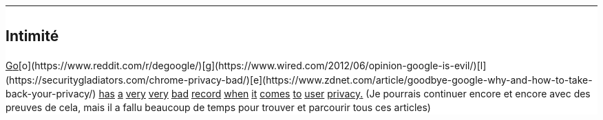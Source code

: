 ***

## Intimité

[G](https://en.wikipedia.org/wiki/Criticism_of_Google)[o](https://en.wikipedia.org/wiki/PRISM_(surveillance_program))[o](https://www.reddit.com/r/degoogle/)[g](https://www.wired.com/2012/06/opinion-google-is-evil/)[l](https://securitygladiators.com/chrome-privacy-bad/)[e](https://www.zdnet.com/article/goodbye-google-why-and-how-to-take-back-your-privacy/) [h](https://www.theguardian.com/commentisfree/2018/mar/28/all-the-data-facebook-google-has-on-you-privacy)[a](https://www.vox.com/recode/2020/2/21/21146998/google-new-mexico-children-privacy-school-chromebook-lawsuit)[s](https://www.eff.org/deeplinks/2019/08/dont-play-googles-privacy-sandbox-1) [a](https://money.cnn.com/2017/10/11/technology/google-home-mini-security-flaw/index.html) [v](https://www.huffpost.com/entry/why-googles-spying-on-use_b_3530296)[e](https://medium.com/digiprivacy/i-stopped-using-google-as-my-search-engine-heres-why-7a3a1b4fef81)[r](https://www.theguardian.com/technology/2019/nov/05/fitbit-google-acquisition-health-data)[y](https://www.computerworld.com/article/3128791/how-google-homes-always-on-will-affect-privacy.html) [v](https://protonmail.com/blog/google-privacy-problem/)[e](https://www.forbes.com/sites/gordonkelly/2020/02/23/google-chrome-80-upgrade-deep-linking-update-chrome-browser/)[r](https://www.wired.co.uk/article/duckduckgo-google-alternative-search-privacy)[y](https://en.wikipedia.org/wiki/Nothing_to_hide_argument#Criticism) [b](https://spreadprivacy.com/three-reasons-why-the-nothing-to-hide-argument-is-flawed/)[a](https://eduzaurus.com/free-essay-samples/nothing-to-hide-argument-has-nothing-to-say/)[d](https://www.cnet.com/how-to/google-collects-a-frightening-amount-of-data-about-you-you-can-find-and-delete-it-now/) [r](https://www.nbcnews.com/tech/tech-news/google-sells-future-powered-your-personal-data-n870501)[e](https://www.eff.org/deeplinks/2020/03/google-says-it-doesnt-sell-your-data-heres-how-company-shares-monetizes-and)[c](https://www.wired.com/story/google-tracks-you-privacy/)[o](https://www.theguardian.com/commentisfree/2018/mar/28/all-the-data-facebook-google-has-on-you-privacy)[r](https://www.dailymail.co.uk/sciencetech/article-5743829/Googles-vision-TOTAL-data-collection-revealed.html)[d](https://www.reuters.com/article/us-alphabet-google-privacy-lawsuit-idUSKBN23933H) [w](https://www.wired.com/story/health-fitness-data-privacy/)[h](https://www.pcmag.com/news/google-sued-over-kids-data-collection-on-education-chromebooks)[e](https://mashable.com/article/google-android-data-collection-study/)[n](https://www.engadget.com/australian-government-google-data-collection-lawsuit-182043643.html) [i](https://www.maketecheasier.com/studyandroid-data-google-ios-apple/)[t](https://www.washingtonpost.com/technology/2019/07/23/never-googlers-web-users-take-ultimate-step-guard-their-data/) [c](https://www.cnn.com/2019/11/12/business/google-project-nightingale-ascension/index.html)[o](https://en.wikipedia.org/wiki/2018_Google_data_breach)[m](https://moz.com/blog/where-does-google-draw-the-data-collection-line)[e](https://mashable.com/article/google-android-data-collection-study/)[s](https://eandt.theiet.org/content/articles/2020/06/google-sued-over-data-collection-from-users-in-incognito-mode/) [t](https://www.nytimes.com/2019/01/21/technology/google-europe-gdpr-fine.html)[o](https://www.bloomberg.com/news/articles/2017-11-30/google-sued-over-data-claims-on-behalf-of-5-million-iphone-users) [u](https://time.com/23782/google-flu-trends-big-data-problems/)[s](https://www.reuters.com/article/dataprivacy-googleyoutube-kidsdata-idUSL1N2J306W)[e](https://www.adweek.com/performance-marketing/google-is-collecting-your-data-even-when-your-phone-isnt-in-use/)[r](https://www.computerworld.com/article/2914838/project-fi-will-help-google-amass-even-more-data-about-you.html) [p](https://topclassactions.com/lawsuit-settlements/privacy/google-says-class-action-lawsuit-plaintiffs-consented-to-data-collection/)[r](https://arstechnica.com/information-technology/2014/01/what-google-can-really-do-with-nest-or-really-nests-data/)[i](https://www.cbsnews.com/news/google-education-spies-on-collects-data-on-millions-of-kids-alleges-lawsuit-new-mexico-attorney-general/)[v](https://www.nationalreview.com/2018/04/the-student-data-mining-scandal-under-our-noses/)[a](https://www.wired.com/insights/2012/10/google-opt-out/)[c](https://www.nytimes.com/2019/09/04/technology/google-youtube-fine-ftc.html)[y](https://medium.com/@hansdezwart/during-world-war-ii-we-did-have-something-to-hide-40689565c550)[.](https://medium.com/digitalprivacywise/why-you-should-stop-using-google-chrome-6c934c9a827c) (Je pourrais continuer encore et encore avec des preuves de cela, mais il a fallu beaucoup de temps pour trouver et parcourir tous ces articles)
